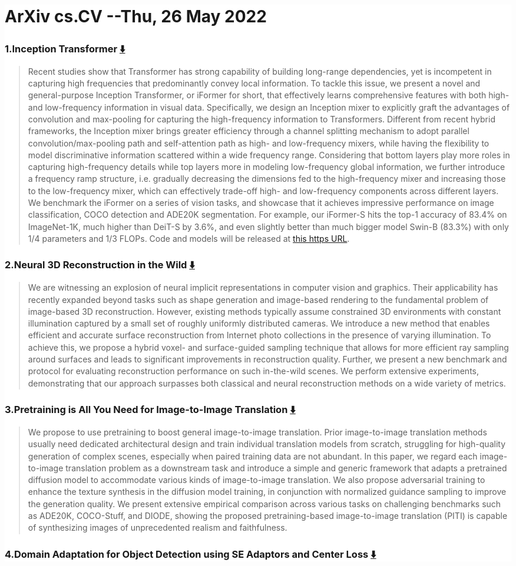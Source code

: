 # ArXiv cs.CV --Thu, 26 May 2022
### 1.Inception Transformer  [ :arrow_down: ](https://arxiv.org/pdf/2205.12956.pdf)
>  Recent studies show that Transformer has strong capability of building long-range dependencies, yet is incompetent in capturing high frequencies that predominantly convey local information. To tackle this issue, we present a novel and general-purpose Inception Transformer, or iFormer for short, that effectively learns comprehensive features with both high- and low-frequency information in visual data. Specifically, we design an Inception mixer to explicitly graft the advantages of convolution and max-pooling for capturing the high-frequency information to Transformers. Different from recent hybrid frameworks, the Inception mixer brings greater efficiency through a channel splitting mechanism to adopt parallel convolution/max-pooling path and self-attention path as high- and low-frequency mixers, while having the flexibility to model discriminative information scattered within a wide frequency range. Considering that bottom layers play more roles in capturing high-frequency details while top layers more in modeling low-frequency global information, we further introduce a frequency ramp structure, i.e. gradually decreasing the dimensions fed to the high-frequency mixer and increasing those to the low-frequency mixer, which can effectively trade-off high- and low-frequency components across different layers. We benchmark the iFormer on a series of vision tasks, and showcase that it achieves impressive performance on image classification, COCO detection and ADE20K segmentation. For example, our iFormer-S hits the top-1 accuracy of 83.4% on ImageNet-1K, much higher than DeiT-S by 3.6%, and even slightly better than much bigger model Swin-B (83.3%) with only 1/4 parameters and 1/3 FLOPs. Code and models will be released at <a class="link-external link-https" href="https://github.com/sail-sg/iFormer" rel="external noopener nofollow">this https URL</a>.      
### 2.Neural 3D Reconstruction in the Wild  [ :arrow_down: ](https://arxiv.org/pdf/2205.12955.pdf)
>  We are witnessing an explosion of neural implicit representations in computer vision and graphics. Their applicability has recently expanded beyond tasks such as shape generation and image-based rendering to the fundamental problem of image-based 3D reconstruction. However, existing methods typically assume constrained 3D environments with constant illumination captured by a small set of roughly uniformly distributed cameras. We introduce a new method that enables efficient and accurate surface reconstruction from Internet photo collections in the presence of varying illumination. To achieve this, we propose a hybrid voxel- and surface-guided sampling technique that allows for more efficient ray sampling around surfaces and leads to significant improvements in reconstruction quality. Further, we present a new benchmark and protocol for evaluating reconstruction performance on such in-the-wild scenes. We perform extensive experiments, demonstrating that our approach surpasses both classical and neural reconstruction methods on a wide variety of metrics.      
### 3.Pretraining is All You Need for Image-to-Image Translation  [ :arrow_down: ](https://arxiv.org/pdf/2205.12952.pdf)
>  We propose to use pretraining to boost general image-to-image translation. Prior image-to-image translation methods usually need dedicated architectural design and train individual translation models from scratch, struggling for high-quality generation of complex scenes, especially when paired training data are not abundant. In this paper, we regard each image-to-image translation problem as a downstream task and introduce a simple and generic framework that adapts a pretrained diffusion model to accommodate various kinds of image-to-image translation. We also propose adversarial training to enhance the texture synthesis in the diffusion model training, in conjunction with normalized guidance sampling to improve the generation quality. We present extensive empirical comparison across various tasks on challenging benchmarks such as ADE20K, COCO-Stuff, and DIODE, showing the proposed pretraining-based image-to-image translation (PITI) is capable of synthesizing images of unprecedented realism and faithfulness.      
### 4.Domain Adaptation for Object Detection using SE Adaptors and Center Loss  [ :arrow_down: ](https://arxiv.org/pdf/2205.12923.pdf)